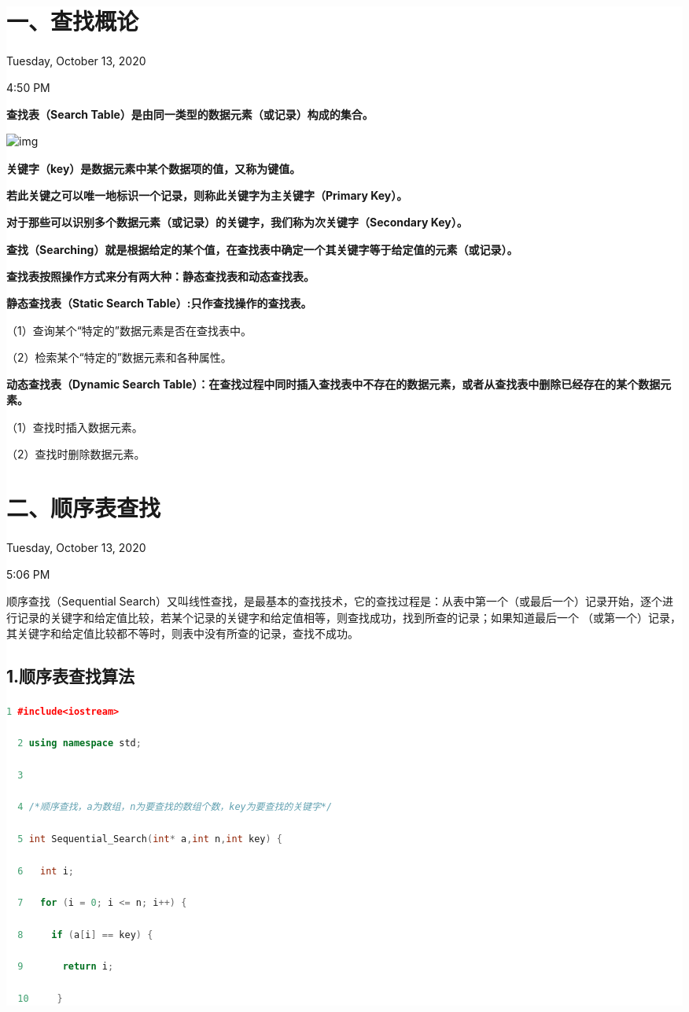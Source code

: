 # 一、查找概论

Tuesday, October 13, 2020

4:50 PM

**查找表（Search Table）是由同一类型的数据元素（或记录）构成的集合。**

![img](file:////tmp/wps-yzk/ksohtml/wps0ni5nC.jpg)

**关键字（key）是数据元素中某个数据项的值，又称为键值。**

**若此关键之可以唯一地标识一个记录，则称此关键字为主关键字（Primary Key）。**

**对于那些可以识别多个数据元素（或记录）的关键字，我们称为次关键字（Secondary Key）。**

**查找（Searching）就是根据给定的某个值，在查找表中确定一个其关键字等于给定值的元素（或记录）。**

 

**查找表按照操作方式来分有两大种：静态查找表和动态查找表。**

**静态查找表（Static Search Table）:只作查找操作的查找表。**

（1）查询某个“特定的”数据元素是否在查找表中。

（2）检索某个“特定的”数据元素和各种属性。

**动态查找表（Dynamic Search Table）：在查找过程中同时插入查找表中不存在的数据元素，或者从查找表中删除已经存在的某个数据元素。**

（1）查找时插入数据元素。

（2）查找时删除数据元素。

 

 

# 二、顺序表查找

Tuesday, October 13, 2020

5:06 PM

顺序查找（Sequential Search）又叫线性查找，是最基本的查找技术，它的查找过程是：从表中第一个（或最后一个）记录开始，逐个进行记录的关键字和给定值比较，若某个记录的关键字和给定值相等，则查找成功，找到所查的记录；如果知道最后一个 （或第一个）记录，其关键字和给定值比较都不等时，则表中没有所查的记录，查找不成功。

 

## 1.顺序表查找算法

  

```c++
1 #include<iostream>

  2 using namespace std;

  3 

  4 /*顺序查找，a为数组，n为要查找的数组个数，key为要查找的关键字*/

  5 int Sequential_Search(int* a,int n,int key) {

  6   int i;

  7   for (i = 0; i <= n; i++) {

  8     if (a[i] == key) {

  9       return i;

  10     }
```